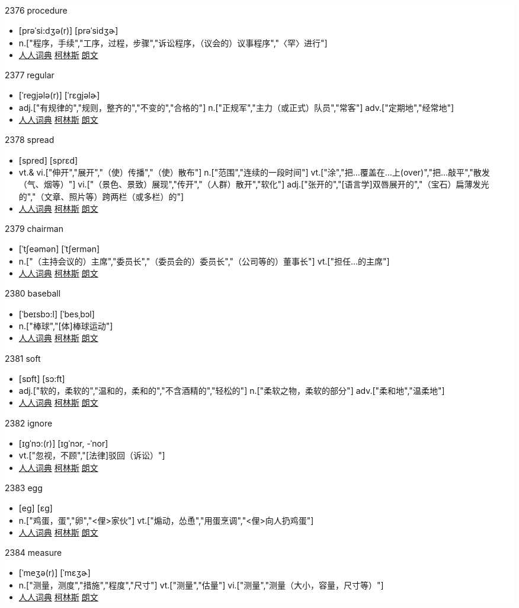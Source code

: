 2376 procedure 
- [prəˈsi:dʒə(r)]  [prəˈsidʒɚ] 
- n.["程序，手续","工序，过程，步骤","诉讼程序，（议会的）议事程序","〈罕〉进行"]   
- [人人词典](https://www.91dict.com/words?w=procedure) [柯林斯](https://www.collinsdictionary.com/zh/dictionary/english/procedure) [朗文](https://www.ldoceonline.com/dictionary/procedure) 

2377 regular 
- [ˈregjələ(r)]  [ˈrɛɡjəlɚ] 
- adj.["有规律的","规则，整齐的","不变的","合格的"]  n.["正规军","主力（或正式）队员","常客"]  adv.["定期地","经常地"]   
- [人人词典](https://www.91dict.com/words?w=regular) [柯林斯](https://www.collinsdictionary.com/zh/dictionary/english/regular) [朗文](https://www.ldoceonline.com/dictionary/regular) 

2378 spread 
- [spred]  [sprɛd] 
- vt.& vi.["伸开","展开","（使）传播","（使）散布"]  n.["范围","连续的一段时间"]  vt.["涂","把…覆盖在…上(over)","把…敲平","散发（气、烟等）"]  vi.["（景色、景致）展现","传开","（人群）散开","软化"]  adj.["张开的","[语言学]双唇展开的","（宝石）扁薄发光的","（文章、照片等）跨两栏（或多栏）的"]   
- [人人词典](https://www.91dict.com/words?w=spread) [柯林斯](https://www.collinsdictionary.com/zh/dictionary/english/spread) [朗文](https://www.ldoceonline.com/dictionary/spread) 

2379 chairman 
- [ˈtʃeəmən]  [ˈtʃermən] 
- n.["（主持会议的）主席","委员长","（委员会的）委员长","（公司等的）董事长"]  vt.["担任…的主席"]   
- [人人词典](https://www.91dict.com/words?w=chairman) [柯林斯](https://www.collinsdictionary.com/zh/dictionary/english/chairman) [朗文](https://www.ldoceonline.com/dictionary/chairman) 

2380 baseball 
- [ˈbeɪsbɔ:l]  [ˈbesˌbɔl] 
- n.["棒球","[体]棒球运动"]   
- [人人词典](https://www.91dict.com/words?w=baseball) [柯林斯](https://www.collinsdictionary.com/zh/dictionary/english/baseball) [朗文](https://www.ldoceonline.com/dictionary/baseball) 

2381 soft 
- [sɒft]  [sɔ:ft] 
- adj.["软的，柔软的","温和的，柔和的","不含酒精的","轻松的"]  n.["柔软之物，柔软的部分"]  adv.["柔和地","温柔地"]   
- [人人词典](https://www.91dict.com/words?w=soft) [柯林斯](https://www.collinsdictionary.com/zh/dictionary/english/soft) [朗文](https://www.ldoceonline.com/dictionary/soft) 

2382 ignore 
- [ɪgˈnɔ:(r)]  [ɪɡˈnɔr, -ˈnor] 
- vt.["忽视，不顾","[法律]驳回（诉讼）"]   
- [人人词典](https://www.91dict.com/words?w=ignore) [柯林斯](https://www.collinsdictionary.com/zh/dictionary/english/ignore) [朗文](https://www.ldoceonline.com/dictionary/ignore) 

2383 egg 
- [eg]  [ɛɡ] 
- n.["鸡蛋，蛋","卵","<俚>家伙"]  vt.["煽动，怂恿","用蛋烹调","<俚>向人扔鸡蛋"]   
- [人人词典](https://www.91dict.com/words?w=egg) [柯林斯](https://www.collinsdictionary.com/zh/dictionary/english/egg) [朗文](https://www.ldoceonline.com/dictionary/egg) 

2384 measure 
- [ˈmeʒə(r)]  [ˈmɛʒɚ] 
- n.["测量，测度","措施","程度","尺寸"]  vt.["测量","估量"]  vi.["测量","测量（大小，容量，尺寸等）"]   
- [人人词典](https://www.91dict.com/words?w=measure) [柯林斯](https://www.collinsdictionary.com/zh/dictionary/english/measure) [朗文](https://www.ldoceonline.com/dictionary/measure) 
